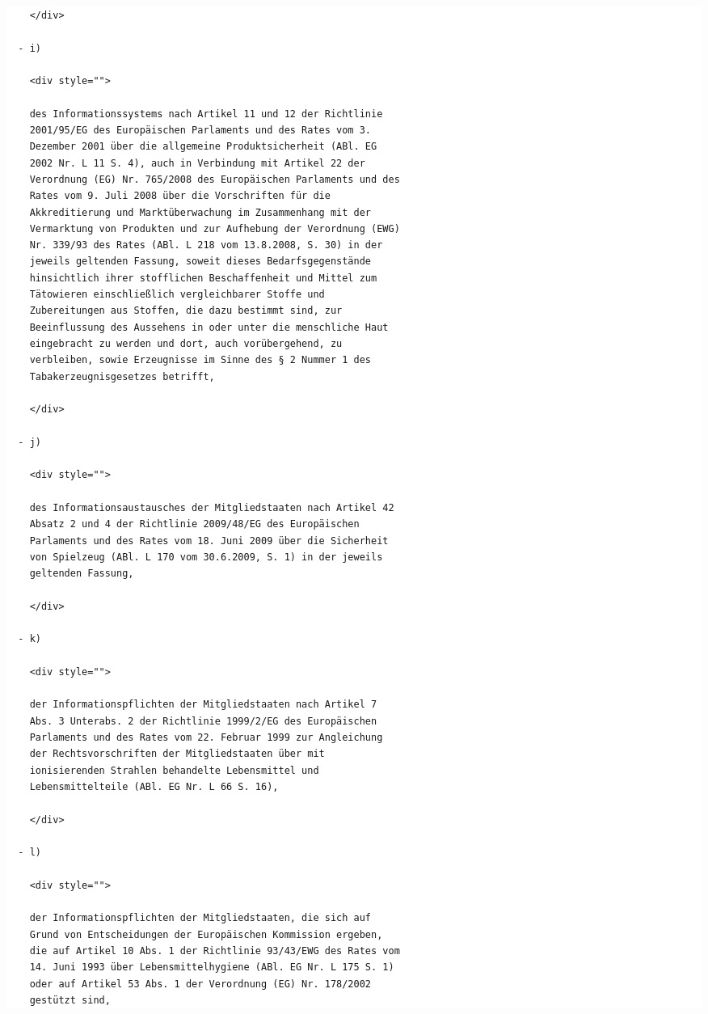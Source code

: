         </div>
    
      - i)
        
        <div style="">
        
        des Informationssystems nach Artikel 11 und 12 der Richtlinie
        2001/95/EG des Europäischen Parlaments und des Rates vom 3.
        Dezember 2001 über die allgemeine Produktsicherheit (ABl. EG
        2002 Nr. L 11 S. 4), auch in Verbindung mit Artikel 22 der
        Verordnung (EG) Nr. 765/2008 des Europäischen Parlaments und des
        Rates vom 9. Juli 2008 über die Vorschriften für die
        Akkreditierung und Marktüberwachung im Zusammenhang mit der
        Vermarktung von Produkten und zur Aufhebung der Verordnung (EWG)
        Nr. 339/93 des Rates (ABl. L 218 vom 13.8.2008, S. 30) in der
        jeweils geltenden Fassung, soweit dieses Bedarfsgegenstände
        hinsichtlich ihrer stofflichen Beschaffenheit und Mittel zum
        Tätowieren einschließlich vergleichbarer Stoffe und
        Zubereitungen aus Stoffen, die dazu bestimmt sind, zur
        Beeinflussung des Aussehens in oder unter die menschliche Haut
        eingebracht zu werden und dort, auch vorübergehend, zu
        verbleiben, sowie Erzeugnisse im Sinne des § 2 Nummer 1 des
        Tabakerzeugnisgesetzes betrifft,
        
        </div>
    
      - j)
        
        <div style="">
        
        des Informationsaustausches der Mitgliedstaaten nach Artikel 42
        Absatz 2 und 4 der Richtlinie 2009/48/EG des Europäischen
        Parlaments und des Rates vom 18. Juni 2009 über die Sicherheit
        von Spielzeug (ABl. L 170 vom 30.6.2009, S. 1) in der jeweils
        geltenden Fassung,
        
        </div>
    
      - k)
        
        <div style="">
        
        der Informationspflichten der Mitgliedstaaten nach Artikel 7
        Abs. 3 Unterabs. 2 der Richtlinie 1999/2/EG des Europäischen
        Parlaments und des Rates vom 22. Februar 1999 zur Angleichung
        der Rechtsvorschriften der Mitgliedstaaten über mit
        ionisierenden Strahlen behandelte Lebensmittel und
        Lebensmittelteile (ABl. EG Nr. L 66 S. 16),
        
        </div>
    
      - l)
        
        <div style="">
        
        der Informationspflichten der Mitgliedstaaten, die sich auf
        Grund von Entscheidungen der Europäischen Kommission ergeben,
        die auf Artikel 10 Abs. 1 der Richtlinie 93/43/EWG des Rates vom
        14. Juni 1993 über Lebensmittelhygiene (ABl. EG Nr. L 175 S. 1)
        oder auf Artikel 53 Abs. 1 der Verordnung (EG) Nr. 178/2002
        gestützt sind,
        